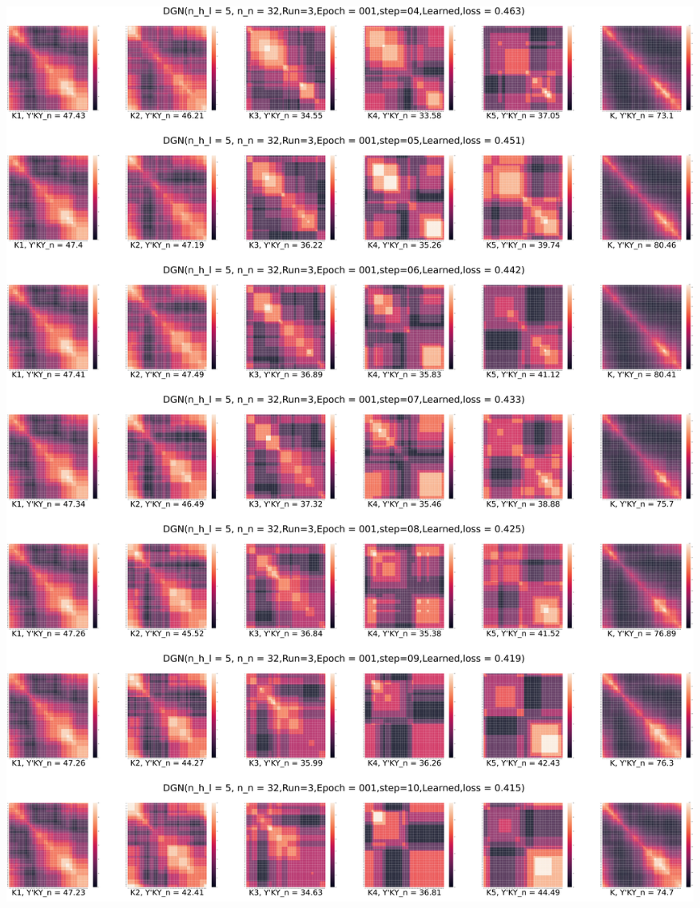 <p align="center"> <img src="DGN_5_32_all_epochs_figs/content//DGN(n_h_l = 5, n_n = 32,Run=3,Epoch = 001,step=04,Learned,loss = 0.463).png" /> </p>
<p align="center"> <img src="DGN_5_32_all_epochs_figs/content//DGN(n_h_l = 5, n_n = 32,Run=3,Epoch = 001,step=05,Learned,loss = 0.451).png" /> </p>
<p align="center"> <img src="DGN_5_32_all_epochs_figs/content//DGN(n_h_l = 5, n_n = 32,Run=3,Epoch = 001,step=06,Learned,loss = 0.442).png" /> </p>
<p align="center"> <img src="DGN_5_32_all_epochs_figs/content//DGN(n_h_l = 5, n_n = 32,Run=3,Epoch = 001,step=07,Learned,loss = 0.433).png" /> </p>
<p align="center"> <img src="DGN_5_32_all_epochs_figs/content//DGN(n_h_l = 5, n_n = 32,Run=3,Epoch = 001,step=08,Learned,loss = 0.425).png" /> </p>
<p align="center"> <img src="DGN_5_32_all_epochs_figs/content//DGN(n_h_l = 5, n_n = 32,Run=3,Epoch = 001,step=09,Learned,loss = 0.419).png" /> </p>
<p align="center"> <img src="DGN_5_32_all_epochs_figs/content//DGN(n_h_l = 5, n_n = 32,Run=3,Epoch = 001,step=10,Learned,loss = 0.415).png" /> </p>